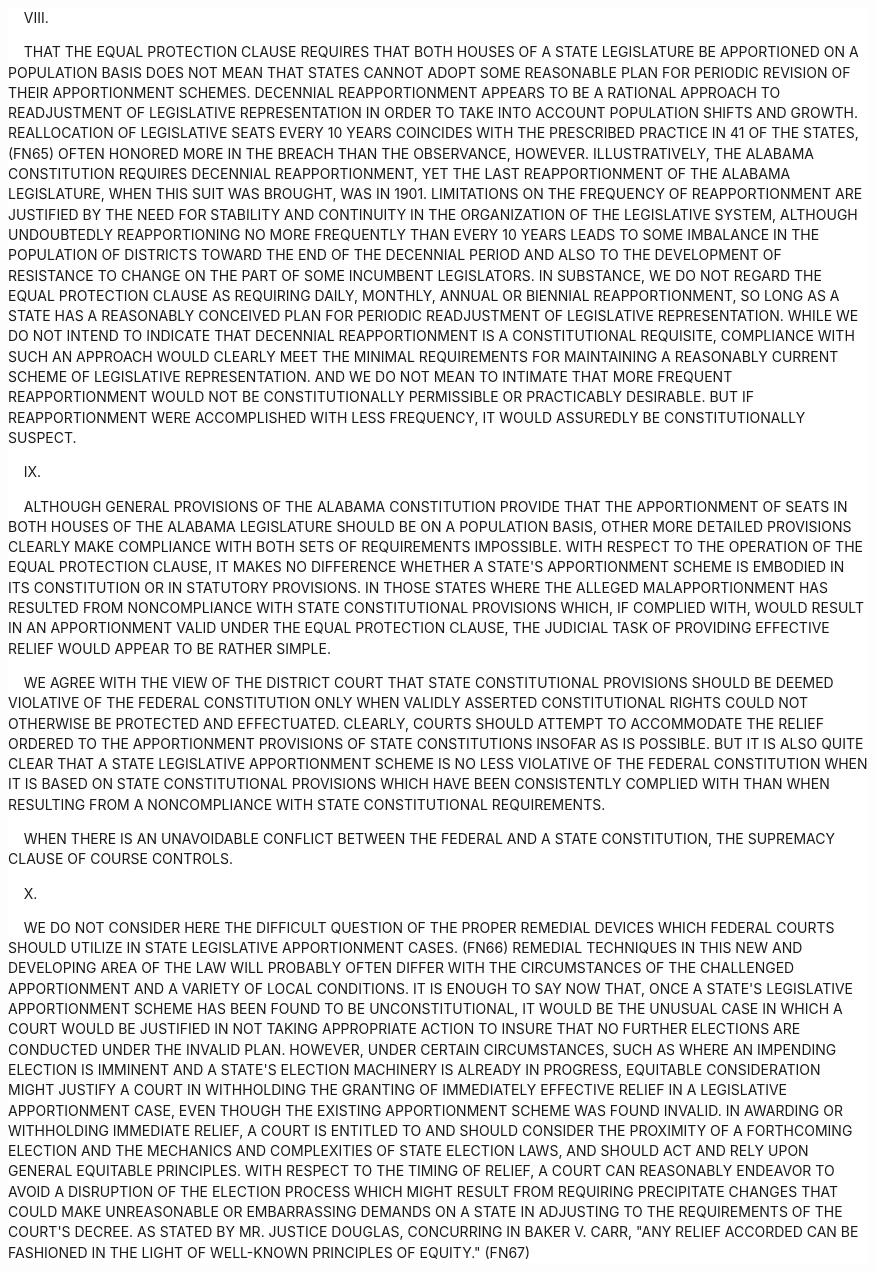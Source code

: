     VIII.

    THAT THE EQUAL PROTECTION CLAUSE REQUIRES THAT BOTH HOUSES OF A STATE LEGISLATURE BE APPORTIONED ON A POPULATION BASIS DOES NOT MEAN THAT STATES CANNOT ADOPT SOME REASONABLE PLAN FOR PERIODIC REVISION OF THEIR APPORTIONMENT SCHEMES.  DECENNIAL REAPPORTIONMENT APPEARS TO BE A RATIONAL APPROACH TO READJUSTMENT OF LEGISLATIVE REPRESENTATION IN ORDER TO TAKE INTO ACCOUNT POPULATION SHIFTS AND GROWTH.  REALLOCATION OF LEGISLATIVE SEATS EVERY 10 YEARS COINCIDES WITH THE PRESCRIBED PRACTICE IN 41 OF THE STATES, (FN65) OFTEN HONORED MORE IN THE BREACH THAN THE OBSERVANCE, HOWEVER.   ILLUSTRATIVELY, THE ALABAMA CONSTITUTION REQUIRES DECENNIAL REAPPORTIONMENT, YET THE LAST REAPPORTIONMENT OF THE ALABAMA LEGISLATURE, WHEN THIS SUIT WAS BROUGHT, WAS IN 1901.  LIMITATIONS ON THE FREQUENCY OF REAPPORTIONMENT ARE JUSTIFIED BY THE NEED FOR STABILITY AND CONTINUITY IN THE ORGANIZATION OF THE LEGISLATIVE SYSTEM, ALTHOUGH UNDOUBTEDLY REAPPORTIONING NO MORE FREQUENTLY THAN EVERY 10 YEARS LEADS TO SOME IMBALANCE IN THE POPULATION OF DISTRICTS TOWARD THE END OF THE DECENNIAL PERIOD AND ALSO TO THE DEVELOPMENT OF RESISTANCE TO CHANGE ON THE PART OF SOME INCUMBENT LEGISLATORS.  IN SUBSTANCE, WE DO NOT REGARD THE EQUAL PROTECTION CLAUSE AS REQUIRING DAILY, MONTHLY, ANNUAL OR BIENNIAL REAPPORTIONMENT, SO LONG AS A STATE HAS A REASONABLY CONCEIVED PLAN FOR PERIODIC READJUSTMENT OF LEGISLATIVE REPRESENTATION.  WHILE WE DO NOT INTEND TO INDICATE THAT DECENNIAL REAPPORTIONMENT IS A CONSTITUTIONAL REQUISITE, COMPLIANCE WITH SUCH AN APPROACH WOULD CLEARLY MEET THE MINIMAL REQUIREMENTS FOR MAINTAINING A REASONABLY CURRENT SCHEME OF LEGISLATIVE REPRESENTATION.  AND WE DO NOT MEAN TO INTIMATE THAT MORE FREQUENT REAPPORTIONMENT WOULD NOT BE CONSTITUTIONALLY PERMISSIBLE OR PRACTICABLY DESIRABLE.  BUT IF REAPPORTIONMENT WERE ACCOMPLISHED WITH LESS FREQUENCY, IT WOULD ASSUREDLY BE CONSTITUTIONALLY SUSPECT.

    IX.

    ALTHOUGH GENERAL PROVISIONS OF THE ALABAMA CONSTITUTION PROVIDE THAT THE APPORTIONMENT OF SEATS IN BOTH HOUSES OF THE ALABAMA LEGISLATURE SHOULD BE ON A POPULATION BASIS, OTHER MORE DETAILED PROVISIONS CLEARLY MAKE COMPLIANCE WITH BOTH SETS OF REQUIREMENTS IMPOSSIBLE.  WITH RESPECT TO THE OPERATION OF THE EQUAL PROTECTION CLAUSE, IT MAKES NO DIFFERENCE WHETHER A STATE'S APPORTIONMENT SCHEME IS EMBODIED IN ITS CONSTITUTION OR IN STATUTORY PROVISIONS.  IN THOSE STATES WHERE THE ALLEGED MALAPPORTIONMENT HAS RESULTED FROM NONCOMPLIANCE WITH STATE CONSTITUTIONAL PROVISIONS WHICH, IF COMPLIED WITH, WOULD RESULT IN AN APPORTIONMENT VALID UNDER THE EQUAL PROTECTION CLAUSE, THE JUDICIAL TASK OF PROVIDING EFFECTIVE RELIEF WOULD APPEAR TO BE RATHER SIMPLE.

    WE AGREE WITH THE VIEW OF THE DISTRICT COURT THAT STATE CONSTITUTIONAL PROVISIONS SHOULD BE DEEMED VIOLATIVE OF THE FEDERAL CONSTITUTION ONLY WHEN VALIDLY ASSERTED CONSTITUTIONAL RIGHTS COULD NOT OTHERWISE BE PROTECTED AND EFFECTUATED.  CLEARLY, COURTS SHOULD ATTEMPT TO ACCOMMODATE THE RELIEF ORDERED TO THE APPORTIONMENT PROVISIONS OF STATE CONSTITUTIONS INSOFAR AS IS POSSIBLE.  BUT IT IS ALSO QUITE CLEAR THAT A STATE LEGISLATIVE APPORTIONMENT SCHEME IS NO LESS VIOLATIVE OF THE FEDERAL CONSTITUTION WHEN IT IS BASED ON STATE CONSTITUTIONAL PROVISIONS WHICH HAVE BEEN CONSISTENTLY COMPLIED WITH THAN WHEN RESULTING FROM A NONCOMPLIANCE WITH STATE CONSTITUTIONAL REQUIREMENTS.

    WHEN THERE IS AN UNAVOIDABLE CONFLICT BETWEEN THE FEDERAL AND A STATE CONSTITUTION, THE SUPREMACY CLAUSE OF COURSE CONTROLS.

    X.

    WE DO NOT CONSIDER HERE THE DIFFICULT QUESTION OF THE PROPER REMEDIAL DEVICES WHICH FEDERAL COURTS SHOULD UTILIZE IN STATE LEGISLATIVE APPORTIONMENT CASES.  (FN66)  REMEDIAL TECHNIQUES IN THIS NEW AND DEVELOPING AREA OF THE LAW WILL PROBABLY OFTEN DIFFER WITH THE CIRCUMSTANCES OF THE CHALLENGED APPORTIONMENT AND A VARIETY OF LOCAL CONDITIONS.  IT IS ENOUGH TO SAY NOW THAT, ONCE A STATE'S LEGISLATIVE APPORTIONMENT SCHEME HAS BEEN FOUND TO BE UNCONSTITUTIONAL, IT WOULD BE THE UNUSUAL CASE IN WHICH A COURT WOULD BE JUSTIFIED IN NOT TAKING APPROPRIATE ACTION TO INSURE THAT NO FURTHER ELECTIONS ARE CONDUCTED UNDER THE INVALID PLAN.  HOWEVER, UNDER CERTAIN CIRCUMSTANCES, SUCH AS WHERE AN IMPENDING ELECTION IS IMMINENT AND A STATE'S ELECTION MACHINERY IS ALREADY IN PROGRESS, EQUITABLE CONSIDERATION MIGHT JUSTIFY A COURT IN WITHHOLDING THE GRANTING OF IMMEDIATELY EFFECTIVE RELIEF IN A LEGISLATIVE APPORTIONMENT CASE, EVEN THOUGH THE EXISTING APPORTIONMENT SCHEME WAS FOUND INVALID.  IN AWARDING OR WITHHOLDING IMMEDIATE RELIEF, A COURT IS ENTITLED TO AND SHOULD CONSIDER THE PROXIMITY OF A FORTHCOMING ELECTION AND THE MECHANICS AND COMPLEXITIES OF STATE ELECTION LAWS, AND SHOULD ACT AND RELY UPON GENERAL EQUITABLE PRINCIPLES.  WITH RESPECT TO THE TIMING OF RELIEF, A COURT CAN REASONABLY ENDEAVOR TO AVOID A DISRUPTION OF THE ELECTION PROCESS WHICH MIGHT RESULT FROM REQUIRING PRECIPITATE CHANGES THAT COULD MAKE UNREASONABLE OR EMBARRASSING DEMANDS ON A STATE IN ADJUSTING TO THE REQUIREMENTS OF THE COURT'S DECREE.  AS STATED BY MR. JUSTICE DOUGLAS, CONCURRING IN BAKER V. CARR, "ANY RELIEF ACCORDED CAN BE FASHIONED IN THE LIGHT OF WELL-KNOWN PRINCIPLES OF EQUITY."  (FN67)
